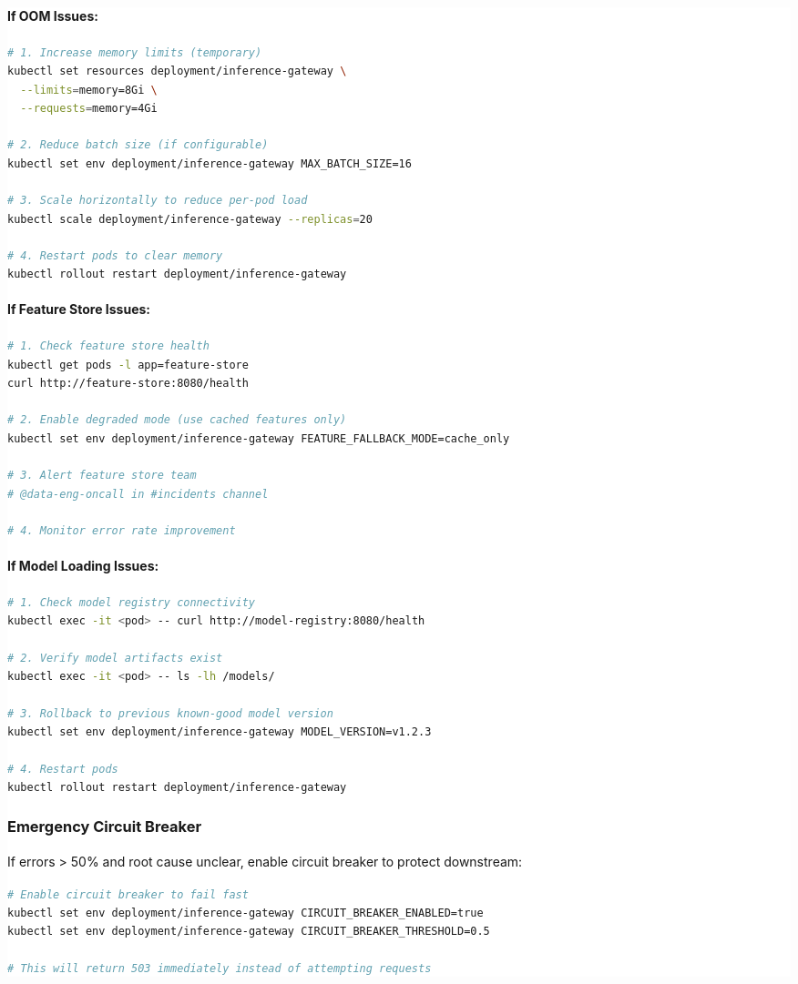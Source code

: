 #### If OOM Issues:
```bash
# 1. Increase memory limits (temporary)
kubectl set resources deployment/inference-gateway \
  --limits=memory=8Gi \
  --requests=memory=4Gi

# 2. Reduce batch size (if configurable)
kubectl set env deployment/inference-gateway MAX_BATCH_SIZE=16

# 3. Scale horizontally to reduce per-pod load
kubectl scale deployment/inference-gateway --replicas=20

# 4. Restart pods to clear memory
kubectl rollout restart deployment/inference-gateway
```

#### If Feature Store Issues:
```bash
# 1. Check feature store health
kubectl get pods -l app=feature-store
curl http://feature-store:8080/health

# 2. Enable degraded mode (use cached features only)
kubectl set env deployment/inference-gateway FEATURE_FALLBACK_MODE=cache_only

# 3. Alert feature store team
# @data-eng-oncall in #incidents channel

# 4. Monitor error rate improvement
```

#### If Model Loading Issues:
```bash
# 1. Check model registry connectivity
kubectl exec -it <pod> -- curl http://model-registry:8080/health

# 2. Verify model artifacts exist
kubectl exec -it <pod> -- ls -lh /models/

# 3. Rollback to previous known-good model version
kubectl set env deployment/inference-gateway MODEL_VERSION=v1.2.3

# 4. Restart pods
kubectl rollout restart deployment/inference-gateway
```

### Emergency Circuit Breaker

If errors > 50% and root cause unclear, enable circuit breaker to protect downstream:

```bash
# Enable circuit breaker to fail fast
kubectl set env deployment/inference-gateway CIRCUIT_BREAKER_ENABLED=true
kubectl set env deployment/inference-gateway CIRCUIT_BREAKER_THRESHOLD=0.5

# This will return 503 immediately instead of attempting requests
```
